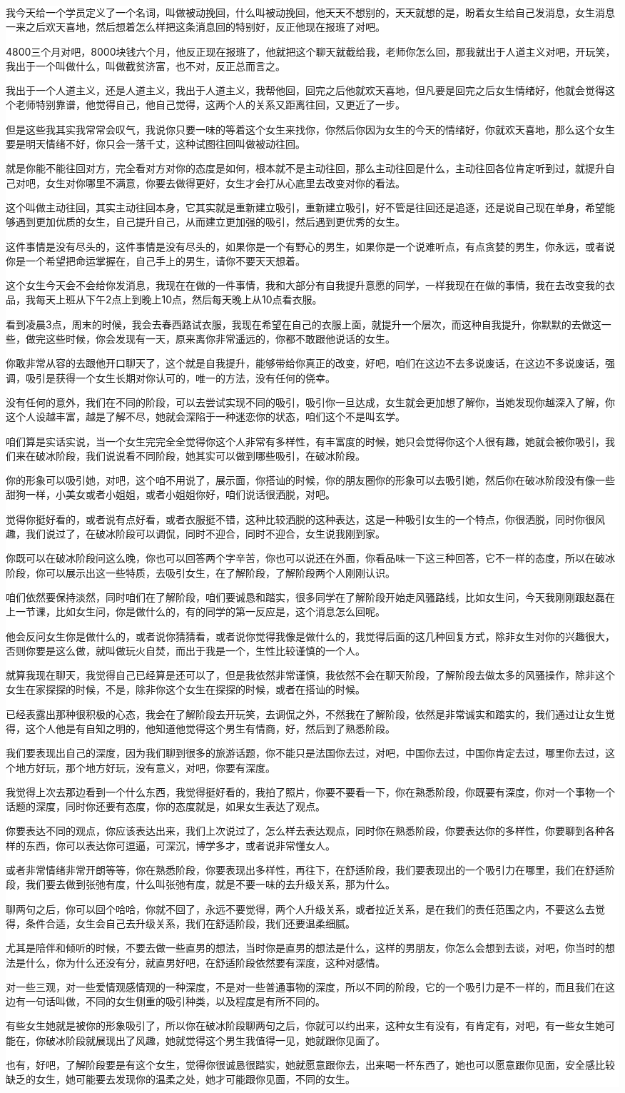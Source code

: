 我今天给一个学员定义了一个名词，叫做被动挽回，什么叫被动挽回，他天天不想别的，天天就想的是，盼着女生给自己发消息，女生消息一来之后欢天喜地，然后想着怎么样把这条消息回的特别好，反正他现在报班了对吧。

4800三个月对吧，8000块钱六个月，他反正现在报班了，他就把这个聊天就截给我，老师你怎么回，那我就出于人道主义对吧，开玩笑，我出于一个叫做什么，叫做截贫济富，也不对，反正总而言之。

我出于一个人道主义，还是人道主义，我出于人道主义，我帮他回，回完之后他就欢天喜地，但凡要是回完之后女生情绪好，他就会觉得这个老师特别靠谱，他觉得自己，他自己觉得，这两个人的关系又距离往回，又更近了一步。

但是这些我其实我常常会叹气，我说你只要一味的等着这个女生来找你，你然后你因为女生的今天的情绪好，你就欢天喜地，那么这个女生要是明天情绪不好，你只会一落千丈，这种试图往回叫做被动往回。

就是你能不能往回对方，完全看对方对你的态度是如何，根本就不是主动往回，那么主动往回是什么，主动往回各位肯定听到过，就提升自己对吧，女生对你哪里不满意，你要去做得更好，女生才会打从心底里去改变对你的看法。

这个叫做主动往回，其实主动往回本身，它其实就是重新建立吸引，重新建立吸引，好不管是往回还是追逐，还是说自己现在单身，希望能够遇到更加优质的女生，自己提升自己，从而建立更加强的吸引，然后遇到更优秀的女生。

这件事情是没有尽头的，这件事情是没有尽头的，如果你是一个有野心的男生，如果你是一个说难听点，有点贪婪的男生，你永远，或者说你是一个希望把命运掌握在，自己手上的男生，请你不要天天想着。

这个女生今天会不会给你发消息，我现在在做的一件事情，我和大部分有自我提升意愿的同学，一样我现在在做的事情，我在去改变我的衣品，我每天上班从下午2点上到晚上10点，然后每天晚上从10点看衣服。

看到凌晨3点，周末的时候，我会去春西路试衣服，我现在希望在自己的衣服上面，就提升一个层次，而这种自我提升，你默默的去做这一些，做完这些时候，你会发现有一天，原来离你非常遥远的，你都不敢跟他说话的女生。

你敢非常从容的去跟他开口聊天了，这个就是自我提升，能够带给你真正的改变，好吧，咱们在这边不去多说废话，在这边不多说废话，强调，吸引是获得一个女生长期对你认可的，唯一的方法，没有任何的侥幸。

没有任何的意外，我们在不同的阶段，可以去尝试实现不同的吸引，吸引你一旦达成，女生就会更加想了解你，当她发现你越深入了解，你这个人设越丰富，越是了解不尽，她就会深陷于一种迷恋你的状态，咱们这个不是叫玄学。

咱们算是实话实说，当一个女生完完全全觉得你这个人非常有多样性，有丰富度的时候，她只会觉得你这个人很有趣，她就会被你吸引，我们来在破冰阶段，我们说说看不同阶段，她其实可以做到哪些吸引，在破冰阶段。

你的形象可以吸引她，对吧，这个咱不用说了，展示面，你搭讪的时候，你的朋友圈你的形象可以去吸引她，然后你在破冰阶段没有像一些甜狗一样，小美女或者小姐姐，或者小姐姐你好，咱们说话很洒脱，对吧。

觉得你挺好看的，或者说有点好看，或者衣服挺不错，这种比较洒脱的这种表达，这是一种吸引女生的一个特点，你很洒脱，同时你很风趣，我们说过了，在破冰阶段可以调侃，同时不迎合，同时不迎合，女生说我刚到家。

你既可以在破冰阶段问这么晚，你也可以回答两个字辛苦，你也可以说还在外面，你看品味一下这三种回答，它不一样的态度，所以在破冰阶段，你可以展示出这一些特质，去吸引女生，在了解阶段，了解阶段两个人刚刚认识。

咱们依然要保持淡然，同时咱们在了解阶段，咱们要诚恳和踏实，很多同学在了解阶段开始走风骚路线，比如女生问，今天我刚刚跟赵磊在上一节课，比如女生问，你是做什么的，有的同学的第一反应是，这个消息怎么回呢。

他会反问女生你是做什么的，或者说你猜猜看，或者说你觉得我像是做什么的，我觉得后面的这几种回复方式，除非女生对你的兴趣很大，否则你要是这么做，就叫做玩火自焚，而出于我是一个，生性比较谨慎的一个人。

就算我现在聊天，我觉得自己已经算是还可以了，但是我依然非常谨慎，我依然不会在聊天阶段，了解阶段去做太多的风骚操作，除非这个女生在家探探的时候，不是，除非你这个女生在探探的时候，或者在搭讪的时候。

已经表露出那种很积极的心态，我会在了解阶段去开玩笑，去调侃之外，不然我在了解阶段，依然是非常诚实和踏实的，我们通过让女生觉得，这个人他是有自知之明的，他知道他觉得这个男生有情商，好，然后到了熟悉阶段。

我们要表现出自己的深度，因为我们聊到很多的旅游话题，你不能只是法国你去过，对吧，中国你去过，中国你肯定去过，哪里你去过，这个地方好玩，那个地方好玩，没有意义，对吧，你要有深度。

我觉得上次去那边看到一个什么东西，我觉得挺好看的，我拍了照片，你要不要看一下，你在熟悉阶段，你既要有深度，你对一个事物一个话题的深度，同时你还要有态度，你的态度就是，如果女生表达了观点。

你要表达不同的观点，你应该表达出来，我们上次说过了，怎么样去表达观点，同时你在熟悉阶段，你要表达你的多样性，你要聊到各种各样的东西，你可以表达你可逗逼，可深沉，博学多才，或者说非常懂女人。

或者非常情绪非常开朗等等，你在熟悉阶段，你要表现出多样性，再往下，在舒适阶段，我们要表现出的一个吸引力在哪里，我们在舒适阶段，我们要去做到张弛有度，什么叫张弛有度，就是不要一味的去升级关系，那为什么。

聊两句之后，你可以回个哈哈，你就不回了，永远不要觉得，两个人升级关系，或者拉近关系，是在我们的责任范围之内，不要这么去觉得，条件合适，女生会自己去升级关系，我们在舒适阶段，我们还要温柔细腻。

尤其是陪伴和倾听的时候，不要去做一些直男的想法，当时你是直男的想法是什么，这样的男朋友，你怎么会想到去谈，对吧，你当时的想法是什么，你为什么还没有分，就直男好吧，在舒适阶段依然要有深度，这种对感情。

对一些三观，对一些爱情观感情观的一种深度，不是对一些普通事物的深度，所以不同的阶段，它的一个吸引力是不一样的，而且我们在这边有一句话叫做，不同的女生侧重的吸引种类，以及程度是有所不同的。

有些女生她就是被你的形象吸引了，所以你在破冰阶段聊两句之后，你就可以约出来，这种女生有没有，有肯定有，对吧，有一些女生她可能在，你破冰阶段就展现出了风趣，她就觉得这个男生我值得一见，她就跟你见面了。

也有，好吧，了解阶段要是有这个女生，觉得你很诚恳很踏实，她就愿意跟你去，出来喝一杯东西了，她也可以愿意跟你见面，安全感比较缺乏的女生，她可能要去发现你的温柔之处，她才可能跟你见面，不同的女生。

